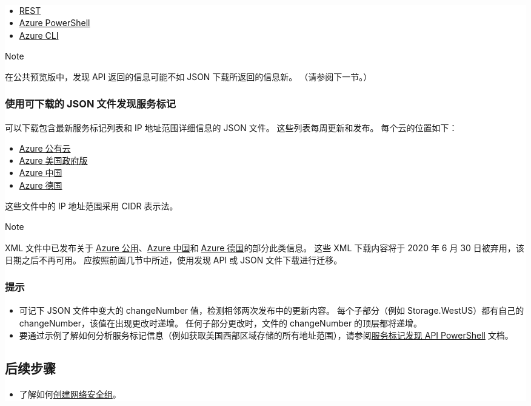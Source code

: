 - [REST](/rest/api/virtualnetwork/servicetags/list)
- [Azure PowerShell](/powershell/module/az.network/Get-AzNetworkServiceTag?viewFallbackFrom=azps-2.3.2)
- [Azure CLI](/cli/azure/network#az-network-list-service-tags)

> [!NOTE]
> 在公共预览版中，发现 API 返回的信息可能不如 JSON 下载所返回的信息新。 （请参阅下一节。）


### <a name="discover-service-tags-by-using-downloadable-json-files"></a>使用可下载的 JSON 文件发现服务标记 
可以下载包含最新服务标记列表和 IP 地址范围详细信息的 JSON 文件。 这些列表每周更新和发布。 每个云的位置如下：

- [Azure 公有云](https://www.microsoft.com/download/details.aspx?id=56519)
- [Azure 美国政府版](https://www.microsoft.com/download/details.aspx?id=57063)  
- [Azure 中国](https://www.microsoft.com/download/details.aspx?id=57062) 
- [Azure 德国](https://www.microsoft.com/download/details.aspx?id=57064)   

这些文件中的 IP 地址范围采用 CIDR 表示法。 

> [!NOTE]
>XML 文件中已发布关于 [Azure 公用](https://www.microsoft.com/download/details.aspx?id=41653)、[Azure 中国](https://www.microsoft.com/download/details.aspx?id=42064)和 [Azure 德国](https://www.microsoft.com/download/details.aspx?id=54770)的部分此类信息。 这些 XML 下载内容将于 2020 年 6 月 30 日被弃用，该日期之后不再可用。 应按照前面几节中所述，使用发现 API 或 JSON 文件下载进行迁移。

### <a name="tips"></a>提示 
- 可记下 JSON 文件中变大的 changeNumber 值，检测相邻两次发布中的更新内容。 每个子部分（例如 Storage.WestUS）都有自己的 changeNumber，该值在出现更改时递增。 任何子部分更改时，文件的 changeNumber 的顶层都将递增。
- 要通过示例了解如何分析服务标记信息（例如获取美国西部区域存储的所有地址范围），请参阅[服务标记发现 API PowerShell](/powershell/module/az.network/Get-AzNetworkServiceTag?viewFallbackFrom=azps-2.3.2) 文档。

## <a name="next-steps"></a>后续步骤
- 了解如何[创建网络安全组](tutorial-filter-network-traffic.md)。
